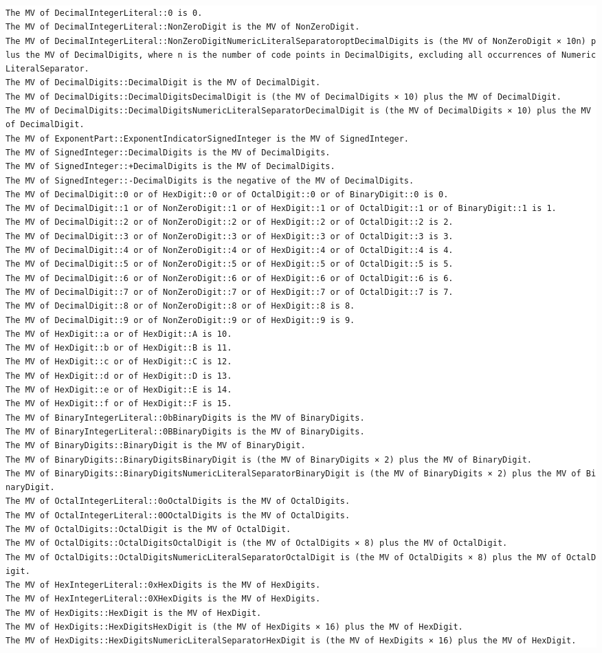     The MV of DecimalIntegerLiteral::0 is 0.
    The MV of DecimalIntegerLiteral::NonZeroDigit is the MV of NonZeroDigit.
    The MV of DecimalIntegerLiteral::NonZeroDigitNumericLiteralSeparatoroptDecimalDigits is (the MV of NonZeroDigit × 10n) plus the MV of DecimalDigits, where n is the number of code points in DecimalDigits, excluding all occurrences of NumericLiteralSeparator.
    The MV of DecimalDigits::DecimalDigit is the MV of DecimalDigit.
    The MV of DecimalDigits::DecimalDigitsDecimalDigit is (the MV of DecimalDigits × 10) plus the MV of DecimalDigit.
    The MV of DecimalDigits::DecimalDigitsNumericLiteralSeparatorDecimalDigit is (the MV of DecimalDigits × 10) plus the MV of DecimalDigit.
    The MV of ExponentPart::ExponentIndicatorSignedInteger is the MV of SignedInteger.
    The MV of SignedInteger::DecimalDigits is the MV of DecimalDigits.
    The MV of SignedInteger::+DecimalDigits is the MV of DecimalDigits.
    The MV of SignedInteger::-DecimalDigits is the negative of the MV of DecimalDigits.
    The MV of DecimalDigit::0 or of HexDigit::0 or of OctalDigit::0 or of BinaryDigit::0 is 0.
    The MV of DecimalDigit::1 or of NonZeroDigit::1 or of HexDigit::1 or of OctalDigit::1 or of BinaryDigit::1 is 1.
    The MV of DecimalDigit::2 or of NonZeroDigit::2 or of HexDigit::2 or of OctalDigit::2 is 2.
    The MV of DecimalDigit::3 or of NonZeroDigit::3 or of HexDigit::3 or of OctalDigit::3 is 3.
    The MV of DecimalDigit::4 or of NonZeroDigit::4 or of HexDigit::4 or of OctalDigit::4 is 4.
    The MV of DecimalDigit::5 or of NonZeroDigit::5 or of HexDigit::5 or of OctalDigit::5 is 5.
    The MV of DecimalDigit::6 or of NonZeroDigit::6 or of HexDigit::6 or of OctalDigit::6 is 6.
    The MV of DecimalDigit::7 or of NonZeroDigit::7 or of HexDigit::7 or of OctalDigit::7 is 7.
    The MV of DecimalDigit::8 or of NonZeroDigit::8 or of HexDigit::8 is 8.
    The MV of DecimalDigit::9 or of NonZeroDigit::9 or of HexDigit::9 is 9.
    The MV of HexDigit::a or of HexDigit::A is 10.
    The MV of HexDigit::b or of HexDigit::B is 11.
    The MV of HexDigit::c or of HexDigit::C is 12.
    The MV of HexDigit::d or of HexDigit::D is 13.
    The MV of HexDigit::e or of HexDigit::E is 14.
    The MV of HexDigit::f or of HexDigit::F is 15.
    The MV of BinaryIntegerLiteral::0bBinaryDigits is the MV of BinaryDigits.
    The MV of BinaryIntegerLiteral::0BBinaryDigits is the MV of BinaryDigits.
    The MV of BinaryDigits::BinaryDigit is the MV of BinaryDigit.
    The MV of BinaryDigits::BinaryDigitsBinaryDigit is (the MV of BinaryDigits × 2) plus the MV of BinaryDigit.
    The MV of BinaryDigits::BinaryDigitsNumericLiteralSeparatorBinaryDigit is (the MV of BinaryDigits × 2) plus the MV of BinaryDigit.
    The MV of OctalIntegerLiteral::0oOctalDigits is the MV of OctalDigits.
    The MV of OctalIntegerLiteral::0OOctalDigits is the MV of OctalDigits.
    The MV of OctalDigits::OctalDigit is the MV of OctalDigit.
    The MV of OctalDigits::OctalDigitsOctalDigit is (the MV of OctalDigits × 8) plus the MV of OctalDigit.
    The MV of OctalDigits::OctalDigitsNumericLiteralSeparatorOctalDigit is (the MV of OctalDigits × 8) plus the MV of OctalDigit.
    The MV of HexIntegerLiteral::0xHexDigits is the MV of HexDigits.
    The MV of HexIntegerLiteral::0XHexDigits is the MV of HexDigits.
    The MV of HexDigits::HexDigit is the MV of HexDigit.
    The MV of HexDigits::HexDigitsHexDigit is (the MV of HexDigits × 16) plus the MV of HexDigit.
    The MV of HexDigits::HexDigitsNumericLiteralSeparatorHexDigit is (the MV of HexDigits × 16) plus the MV of HexDigit.
